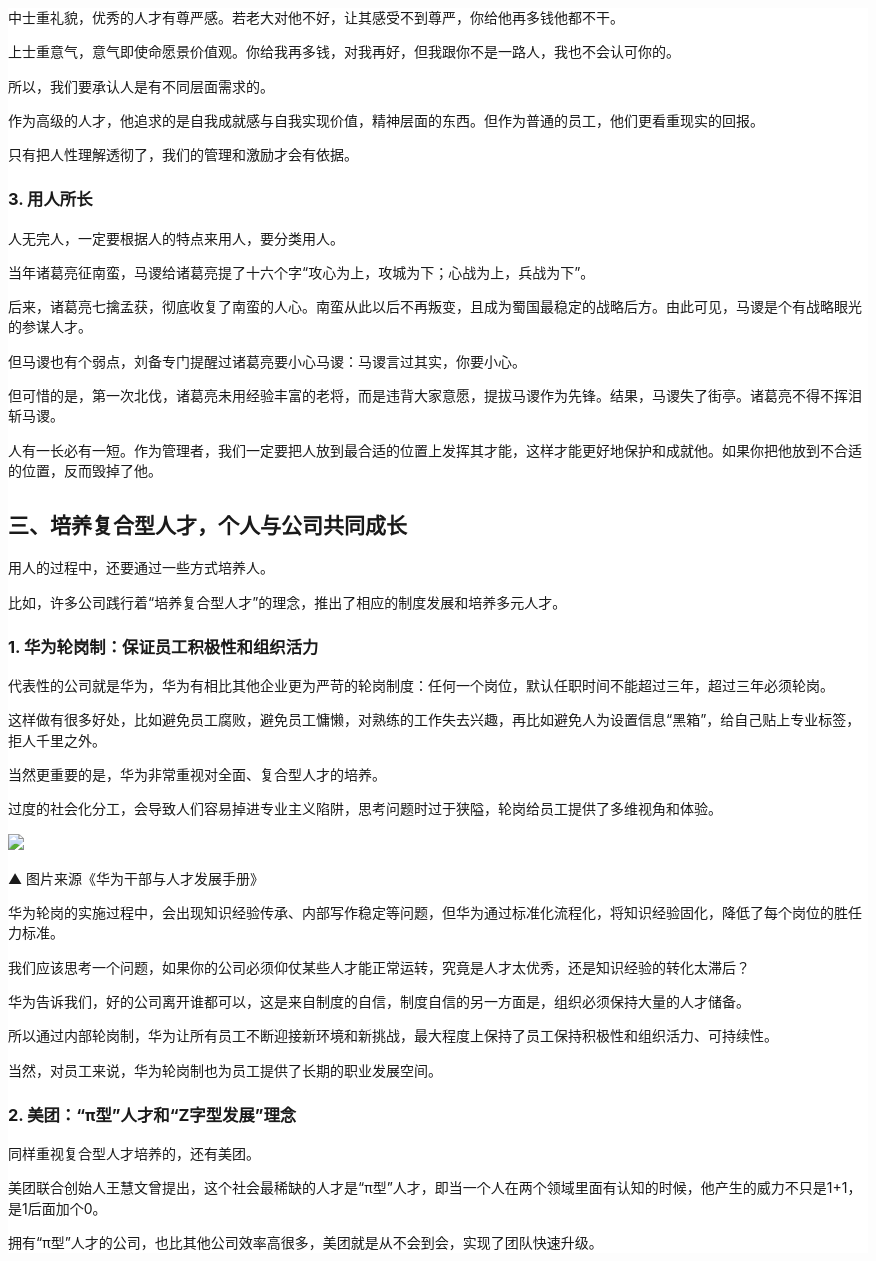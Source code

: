 中士重礼貌，优秀的人才有尊严感。若老大对他不好，让其感受不到尊严，你给他再多钱他都不干。

上士重意气，意气即使命愿景价值观。你给我再多钱，对我再好，但我跟你不是一路人，我也不会认可你的。

所以，我们要承认人是有不同层面需求的。

作为高级的人才，他追求的是自我成就感与自我实现价值，精神层面的东西。但作为普通的员工，他们更看重现实的回报。

只有把人性理解透彻了，我们的管理和激励才会有依据。

### 3\. 用人所长

人无完人，一定要根据人的特点来用人，要分类用人。

当年诸葛亮征南蛮，马谡给诸葛亮提了十六个字“攻心为上，攻城为下；心战为上，兵战为下”。

后来，诸葛亮七擒孟获，彻底收复了南蛮的人心。南蛮从此以后不再叛变，且成为蜀国最稳定的战略后方。由此可见，马谡是个有战略眼光的参谋人才。

但马谡也有个弱点，刘备专门提醒过诸葛亮要小心马谡：马谡言过其实，你要小心。

但可惜的是，第一次北伐，诸葛亮未用经验丰富的老将，而是违背大家意愿，提拔马谡作为先锋。结果，马谡失了街亭。诸葛亮不得不挥泪斩马谡。

人有一长必有一短。作为管理者，我们一定要把人放到最合适的位置上发挥其才能，这样才能更好地保护和成就他。如果你把他放到不合适的位置，反而毁掉了他。

## 三、培养复合型人才，个人与公司共同成长

用人的过程中，还要通过一些方式培养人。

比如，许多公司践行着“培养复合型人才”的理念，推出了相应的制度发展和培养多元人才。

### 1\. 华为轮岗制：保证员工积极性和组织活力

代表性的公司就是华为，华为有相比其他企业更为严苛的轮岗制度：任何一个岗位，默认任职时间不能超过三年，超过三年必须轮岗。

这样做有很多好处，比如避免员工腐败，避免员工慵懒，对熟练的工作失去兴趣，再比如避免人为设置信息“黑箱”，给自己贴上专业标签，拒人千里之外。

当然更重要的是，华为非常重视对全面、复合型人才的培养。

过度的社会化分工，会导致人们容易掉进专业主义陷阱，思考问题时过于狭隘，轮岗给员工提供了多维视角和体验。

![](https://image.woshipm.com/2025/03/18/44f155ac-03a5-11f0-885f-00163e09d72f.png)

▲ 图片来源《华为干部与人才发展手册》

华为轮岗的实施过程中，会出现知识经验传承、内部写作稳定等问题，但华为通过标准化流程化，将知识经验固化，降低了每个岗位的胜任力标准。

我们应该思考一个问题，如果你的公司必须仰仗某些人才能正常运转，究竟是人才太优秀，还是知识经验的转化太滞后？

华为告诉我们，好的公司离开谁都可以，这是来自制度的自信，制度自信的另一方面是，组织必须保持大量的人才储备。

所以通过内部轮岗制，华为让所有员工不断迎接新环境和新挑战，最大程度上保持了员工保持积极性和组织活力、可持续性。

当然，对员工来说，华为轮岗制也为员工提供了长期的职业发展空间。

### 2\. 美团：“π型”人才和“Z字型发展”理念

同样重视复合型人才培养的，还有美团。

美团联合创始人王慧文曾提出，这个社会最稀缺的人才是“π型”人才，即当一个人在两个领域里面有认知的时候，他产生的威力不只是1+1，是1后面加个0。

拥有“π型”人才的公司，也比其他公司效率高很多，美团就是从不会到会，实现了团队快速升级。
